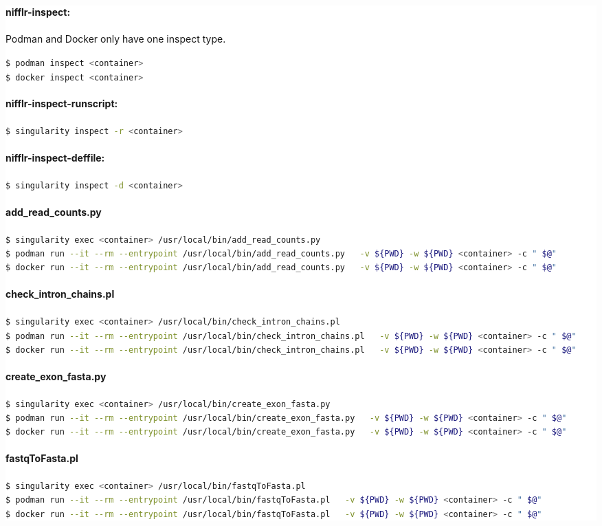 #### nifflr-inspect:

Podman and Docker only have one inspect type.

```bash
$ podman inspect <container>
$ docker inspect <container>
```

#### nifflr-inspect-runscript:

```bash
$ singularity inspect -r <container>
```

#### nifflr-inspect-deffile:

```bash
$ singularity inspect -d <container>
```


#### add_read_counts.py

```bash
$ singularity exec <container> /usr/local/bin/add_read_counts.py
$ podman run --it --rm --entrypoint /usr/local/bin/add_read_counts.py   -v ${PWD} -w ${PWD} <container> -c " $@"
$ docker run --it --rm --entrypoint /usr/local/bin/add_read_counts.py   -v ${PWD} -w ${PWD} <container> -c " $@"
```


#### check_intron_chains.pl

```bash
$ singularity exec <container> /usr/local/bin/check_intron_chains.pl
$ podman run --it --rm --entrypoint /usr/local/bin/check_intron_chains.pl   -v ${PWD} -w ${PWD} <container> -c " $@"
$ docker run --it --rm --entrypoint /usr/local/bin/check_intron_chains.pl   -v ${PWD} -w ${PWD} <container> -c " $@"
```


#### create_exon_fasta.py

```bash
$ singularity exec <container> /usr/local/bin/create_exon_fasta.py
$ podman run --it --rm --entrypoint /usr/local/bin/create_exon_fasta.py   -v ${PWD} -w ${PWD} <container> -c " $@"
$ docker run --it --rm --entrypoint /usr/local/bin/create_exon_fasta.py   -v ${PWD} -w ${PWD} <container> -c " $@"
```


#### fastqToFasta.pl

```bash
$ singularity exec <container> /usr/local/bin/fastqToFasta.pl
$ podman run --it --rm --entrypoint /usr/local/bin/fastqToFasta.pl   -v ${PWD} -w ${PWD} <container> -c " $@"
$ docker run --it --rm --entrypoint /usr/local/bin/fastqToFasta.pl   -v ${PWD} -w ${PWD} <container> -c " $@"
```
